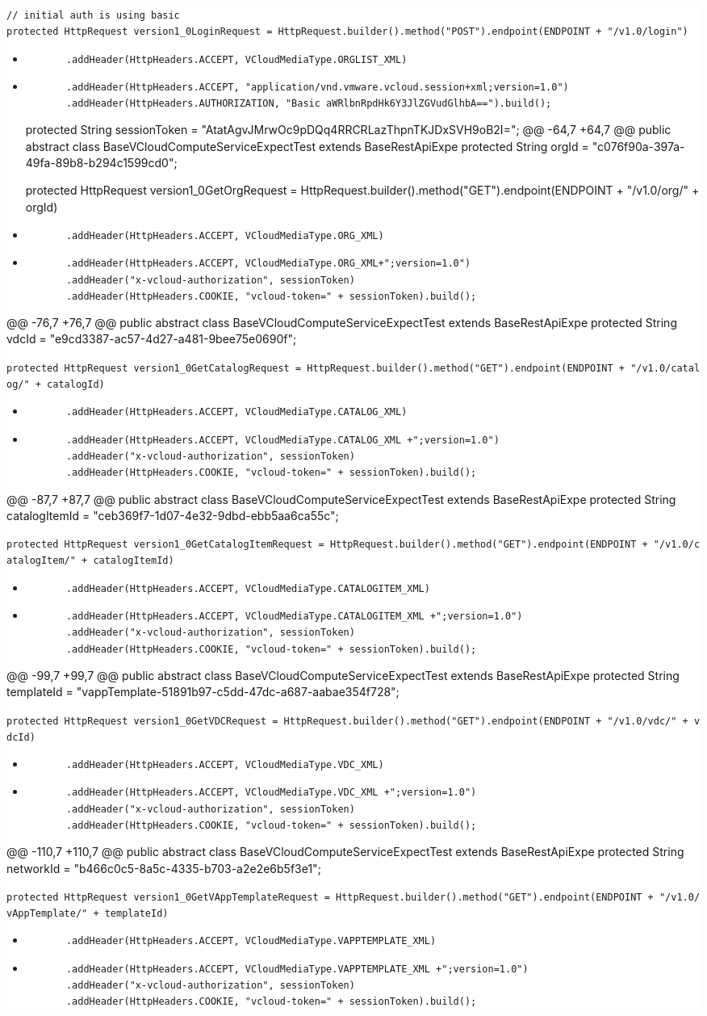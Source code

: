     // initial auth is using basic
    protected HttpRequest version1_0LoginRequest = HttpRequest.builder().method("POST").endpoint(ENDPOINT + "/v1.0/login")
-            .addHeader(HttpHeaders.ACCEPT, VCloudMediaType.ORGLIST_XML)
+            .addHeader(HttpHeaders.ACCEPT, "application/vnd.vmware.vcloud.session+xml;version=1.0")
             .addHeader(HttpHeaders.AUTHORIZATION, "Basic aWRlbnRpdHk6Y3JlZGVudGlhbA==").build();
 
    protected String sessionToken = "AtatAgvJMrwOc9pDQq4RRCRLazThpnTKJDxSVH9oB2I=";
@@ -64,7 +64,7 @@ public abstract class BaseVCloudComputeServiceExpectTest extends BaseRestApiExpe
    protected String orgId = "c076f90a-397a-49fa-89b8-b294c1599cd0";
    
    protected HttpRequest version1_0GetOrgRequest = HttpRequest.builder().method("GET").endpoint(ENDPOINT + "/v1.0/org/" + orgId)
-            .addHeader(HttpHeaders.ACCEPT, VCloudMediaType.ORG_XML)
+            .addHeader(HttpHeaders.ACCEPT, VCloudMediaType.ORG_XML+";version=1.0")
             .addHeader("x-vcloud-authorization", sessionToken)
             .addHeader(HttpHeaders.COOKIE, "vcloud-token=" + sessionToken).build();
    
@@ -76,7 +76,7 @@ public abstract class BaseVCloudComputeServiceExpectTest extends BaseRestApiExpe
    protected String vdcId = "e9cd3387-ac57-4d27-a481-9bee75e0690f";
 
    protected HttpRequest version1_0GetCatalogRequest = HttpRequest.builder().method("GET").endpoint(ENDPOINT + "/v1.0/catalog/" + catalogId)
-            .addHeader(HttpHeaders.ACCEPT, VCloudMediaType.CATALOG_XML)
+            .addHeader(HttpHeaders.ACCEPT, VCloudMediaType.CATALOG_XML +";version=1.0")
             .addHeader("x-vcloud-authorization", sessionToken)
             .addHeader(HttpHeaders.COOKIE, "vcloud-token=" + sessionToken).build();
    
@@ -87,7 +87,7 @@ public abstract class BaseVCloudComputeServiceExpectTest extends BaseRestApiExpe
    protected String catalogItemId = "ceb369f7-1d07-4e32-9dbd-ebb5aa6ca55c";
    
    protected HttpRequest version1_0GetCatalogItemRequest = HttpRequest.builder().method("GET").endpoint(ENDPOINT + "/v1.0/catalogItem/" + catalogItemId)
-            .addHeader(HttpHeaders.ACCEPT, VCloudMediaType.CATALOGITEM_XML)
+            .addHeader(HttpHeaders.ACCEPT, VCloudMediaType.CATALOGITEM_XML +";version=1.0")
             .addHeader("x-vcloud-authorization", sessionToken)
             .addHeader(HttpHeaders.COOKIE, "vcloud-token=" + sessionToken).build();
    
@@ -99,7 +99,7 @@ public abstract class BaseVCloudComputeServiceExpectTest extends BaseRestApiExpe
    protected String templateId = "vappTemplate-51891b97-c5dd-47dc-a687-aabae354f728";
 
    protected HttpRequest version1_0GetVDCRequest = HttpRequest.builder().method("GET").endpoint(ENDPOINT + "/v1.0/vdc/" + vdcId)
-            .addHeader(HttpHeaders.ACCEPT, VCloudMediaType.VDC_XML)
+            .addHeader(HttpHeaders.ACCEPT, VCloudMediaType.VDC_XML +";version=1.0")
             .addHeader("x-vcloud-authorization", sessionToken)
             .addHeader(HttpHeaders.COOKIE, "vcloud-token=" + sessionToken).build();
             
@@ -110,7 +110,7 @@ public abstract class BaseVCloudComputeServiceExpectTest extends BaseRestApiExpe
    protected String networkId = "b466c0c5-8a5c-4335-b703-a2e2e6b5f3e1";
    
    protected HttpRequest version1_0GetVAppTemplateRequest = HttpRequest.builder().method("GET").endpoint(ENDPOINT + "/v1.0/vAppTemplate/" + templateId)
-            .addHeader(HttpHeaders.ACCEPT, VCloudMediaType.VAPPTEMPLATE_XML)
+            .addHeader(HttpHeaders.ACCEPT, VCloudMediaType.VAPPTEMPLATE_XML +";version=1.0")
             .addHeader("x-vcloud-authorization", sessionToken)
             .addHeader(HttpHeaders.COOKIE, "vcloud-token=" + sessionToken).build();
    